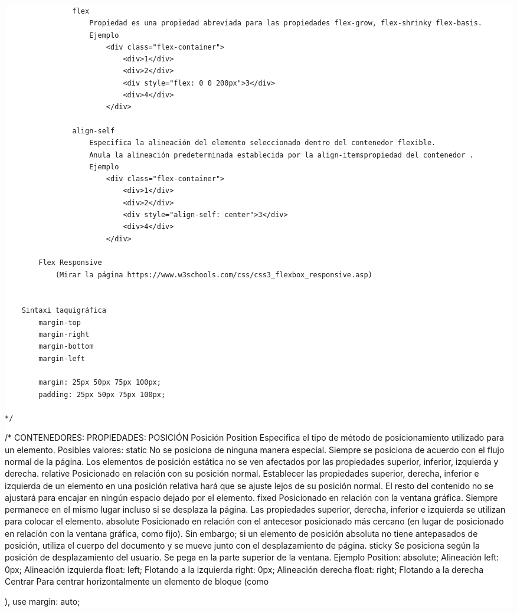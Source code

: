     				flex
    					Propiedad es una propiedad abreviada para las propiedades flex-grow, flex-shrinky flex-basis.
    					Ejemplo
    						<div class="flex-container">
    							<div>1</div>
    							<div>2</div>
    							<div style="flex: 0 0 200px">3</div>
    							<div>4</div>
    						</div>

    				align-self
    					Especifica la alineación del elemento seleccionado dentro del contenedor flexible.
    					Anula la alineación predeterminada establecida por la align-itemspropiedad del contenedor .
    					Ejemplo
    						<div class="flex-container">
    							<div>1</div>
    							<div>2</div>
    							<div style="align-self: center">3</div>
    							<div>4</div>
    						</div>

    		Flex Responsive
    			(Mirar la página https://www.w3schools.com/css/css3_flexbox_responsive.asp)


    	Sintaxi taquigráfica
    		margin-top
    		margin-right
    		margin-bottom
    		margin-left

    		margin: 25px 50px 75px 100px;
    		padding: 25px 50px 75px 100px;

    */

/\* CONTENEDORES: PROPIEDADES: POSICIÓN
Posición
Position
Especifica el tipo de método de posicionamiento utilizado para un elemento.
Posibles valores:
static No se posiciona de ninguna manera especial.
Siempre se posiciona de acuerdo con el flujo normal de la página.
Los elementos de posición estática no se ven afectados por las propiedades superior, inferior, izquierda y derecha.
relative Posicionado en relación con su posición normal.
Establecer las propiedades superior, derecha, inferior e izquierda de un elemento en una posición relativa hará que se ajuste lejos de su posición normal. El resto del contenido no se ajustará para encajar en ningún espacio dejado por el elemento.
fixed Posicionado en relación con la ventana gráfica.
Siempre permanece en el mismo lugar incluso si se desplaza la página.
Las propiedades superior, derecha, inferior e izquierda se utilizan para colocar el elemento.
absolute Posicionado en relación con el antecesor posicionado más cercano
(en lugar de posicionado en relación con la ventana gráfica, como fijo).
Sin embargo; si un elemento de posición absoluta no tiene antepasados ​​de posición, utiliza el cuerpo del documento y se mueve junto con el desplazamiento de página.
sticky Se posiciona según la posición de desplazamiento del usuario.
Se pega en la parte superior de la ventana.
Ejemplo
Position: absolute;
Alineación
left: 0px; Alineación izquierda
float: left; Flotando a la izquierda
right: 0px; Alineación derecha
float: right; Flotando a la derecha
Centrar
Para centrar horizontalmente un elemento de bloque (como <div>), use margin: auto;